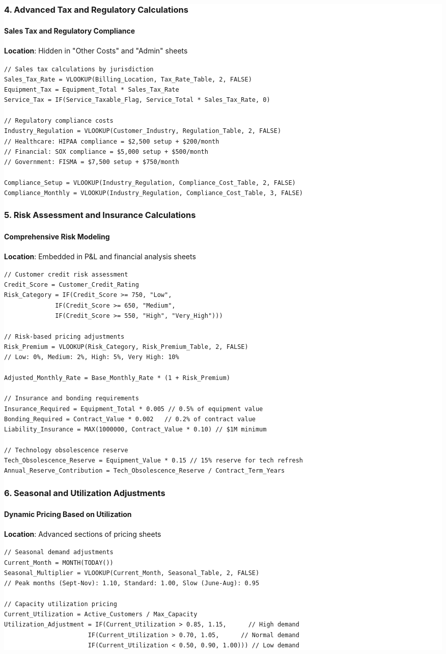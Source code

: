 ### 4. **Advanced Tax and Regulatory Calculations**

#### Sales Tax and Regulatory Compliance
**Location**: Hidden in "Other Costs" and "Admin" sheets
```excel
// Sales tax calculations by jurisdiction
Sales_Tax_Rate = VLOOKUP(Billing_Location, Tax_Rate_Table, 2, FALSE)
Equipment_Tax = Equipment_Total * Sales_Tax_Rate
Service_Tax = IF(Service_Taxable_Flag, Service_Total * Sales_Tax_Rate, 0)

// Regulatory compliance costs
Industry_Regulation = VLOOKUP(Customer_Industry, Regulation_Table, 2, FALSE)
// Healthcare: HIPAA compliance = $2,500 setup + $200/month
// Financial: SOX compliance = $5,000 setup + $500/month  
// Government: FISMA = $7,500 setup + $750/month

Compliance_Setup = VLOOKUP(Industry_Regulation, Compliance_Cost_Table, 2, FALSE)
Compliance_Monthly = VLOOKUP(Industry_Regulation, Compliance_Cost_Table, 3, FALSE)
```

### 5. **Risk Assessment and Insurance Calculations**

#### Comprehensive Risk Modeling
**Location**: Embedded in P&L and financial analysis sheets
```excel
// Customer credit risk assessment
Credit_Score = Customer_Credit_Rating
Risk_Category = IF(Credit_Score >= 750, "Low",
              IF(Credit_Score >= 650, "Medium",
              IF(Credit_Score >= 550, "High", "Very_High")))

// Risk-based pricing adjustments
Risk_Premium = VLOOKUP(Risk_Category, Risk_Premium_Table, 2, FALSE)
// Low: 0%, Medium: 2%, High: 5%, Very High: 10%

Adjusted_Monthly_Rate = Base_Monthly_Rate * (1 + Risk_Premium)

// Insurance and bonding requirements
Insurance_Required = Equipment_Total * 0.005 // 0.5% of equipment value
Bonding_Required = Contract_Value * 0.002   // 0.2% of contract value
Liability_Insurance = MAX(1000000, Contract_Value * 0.10) // $1M minimum

// Technology obsolescence reserve
Tech_Obsolescence_Reserve = Equipment_Value * 0.15 // 15% reserve for tech refresh
Annual_Reserve_Contribution = Tech_Obsolescence_Reserve / Contract_Term_Years
```

### 6. **Seasonal and Utilization Adjustments**

#### Dynamic Pricing Based on Utilization
**Location**: Advanced sections of pricing sheets
```excel
// Seasonal demand adjustments
Current_Month = MONTH(TODAY())
Seasonal_Multiplier = VLOOKUP(Current_Month, Seasonal_Table, 2, FALSE)
// Peak months (Sept-Nov): 1.10, Standard: 1.00, Slow (June-Aug): 0.95

// Capacity utilization pricing
Current_Utilization = Active_Customers / Max_Capacity
Utilization_Adjustment = IF(Current_Utilization > 0.85, 1.15,      // High demand
                       IF(Current_Utilization > 0.70, 1.05,      // Normal demand  
                       IF(Current_Utilization < 0.50, 0.90, 1.00))) // Low demand

```